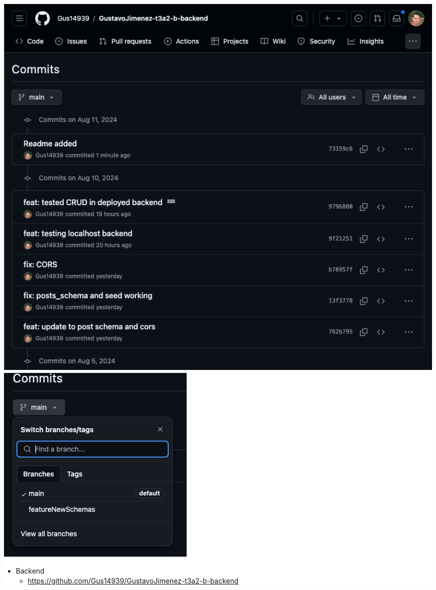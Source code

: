   ![git - Frontend](./docs/partB/git-backend.png)
  ![git - Frontend branches](./docs/partB/git-backendBranches.png)
- Backend 
  - https://github.com/Gus14939/GustavoJimenez-t3a2-b-backend  